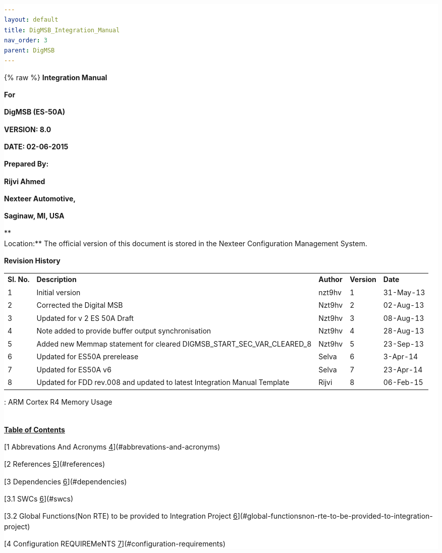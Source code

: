 ```yaml
---
layout: default
title: DigMSB_Integration_Manual
nav_order: 3
parent: DigMSB
---
```

{% raw %}
**Integration Manual**

**For**

**DigMSB (ES-50A)**

**VERSION: 8.0**

**DATE: 02-06-2015**

**Prepared By:**

**Rijvi Ahmed**

**Nexteer Automotive,**

**Saginaw, MI, USA**

**  
Location:** The official version of this document is stored in the
Nexteer Configuration Management System.

**Revision History**

|             |                                                                           |            |             |           |
|-----|------------------------------|-------------|-----------|--------------|
| **Sl. No.** | **Description**                                                           | **Author** | **Version** | **Date**  |
| 1           | Initial version                                                           | nzt9hv     | 1           | 31-May-13 |
| 2           | Corrected the Digital MSB                                                 | Nzt9hv     | 2           | 02-Aug-13 |
| 3           | Updated for v 2 ES 50A Draft                                              | Nzt9hv     | 3           | 08-Aug-13 |
| 4           | Note added to provide buffer output synchronisation                       | Nzt9hv     | 4           | 28-Aug-13 |
| 5           | Added new Memmap statement for cleared DIGMSB_START_SEC_VAR_CLEARED_8     | Nzt9hv     | 5           | 23-Sep-13 |
| 6           | Updated for ES50A prerelease                                              | Selva      | 6           | 3-Apr-14  |
| 7           | Updated for ES50A v6                                                      | Selva      | 7           | 23-Apr-14 |
| 8           | Updated for FDD rev.008 and updated to latest Integration Manual Template | Rijvi      | 8           | 06-Feb-15 |

: ARM Cortex R4 Memory Usage

**<u>  
Table of Contents</u>**

[1 Abbrevations And Acronyms
[4](#abbrevations-and-acronyms)](#abbrevations-and-acronyms)

[2 References [5](#references)](#references)

[3 Dependencies [6](#dependencies)](#dependencies)

[3.1 SWCs [6](#swcs)](#swcs)

[3.2 Global Functions(Non RTE) to be provided to Integration Project
[6](#global-functionsnon-rte-to-be-provided-to-integration-project)](#global-functionsnon-rte-to-be-provided-to-integration-project)

[4 Configuration REQUIREMeNTS
[7](#configuration-requirements)](#configuration-requirements)
